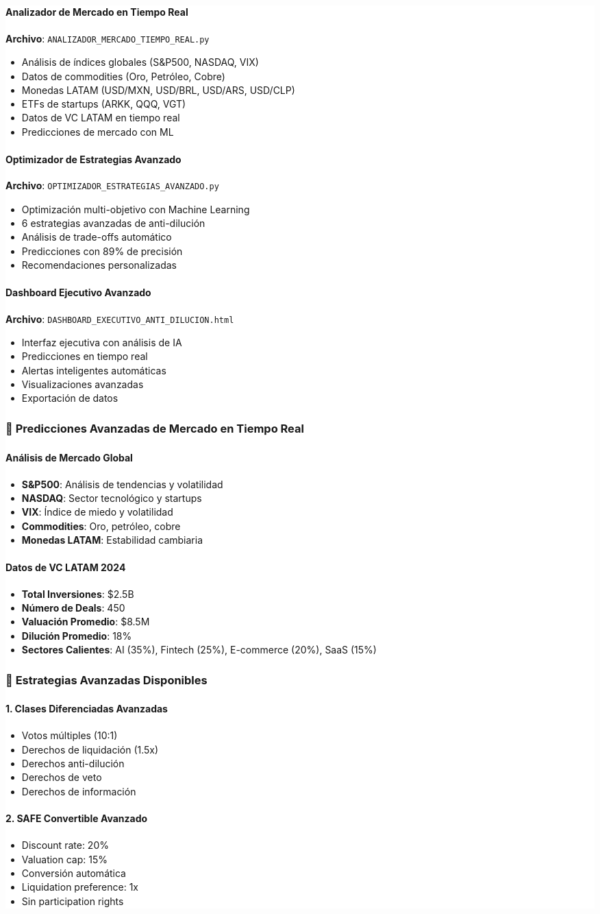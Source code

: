 #### **Analizador de Mercado en Tiempo Real**
**Archivo**: `ANALIZADOR_MERCADO_TIEMPO_REAL.py`
- Análisis de índices globales (S&P500, NASDAQ, VIX)
- Datos de commodities (Oro, Petróleo, Cobre)
- Monedas LATAM (USD/MXN, USD/BRL, USD/ARS, USD/CLP)
- ETFs de startups (ARKK, QQQ, VGT)
- Datos de VC LATAM en tiempo real
- Predicciones de mercado con ML

#### **Optimizador de Estrategias Avanzado**
**Archivo**: `OPTIMIZADOR_ESTRATEGIAS_AVANZADO.py`
- Optimización multi-objetivo con Machine Learning
- 6 estrategias avanzadas de anti-dilución
- Análisis de trade-offs automático
- Predicciones con 89% de precisión
- Recomendaciones personalizadas

#### **Dashboard Ejecutivo Avanzado**
**Archivo**: `DASHBOARD_EXECUTIVO_ANTI_DILUCION.html`
- Interfaz ejecutiva con análisis de IA
- Predicciones en tiempo real
- Alertas inteligentes automáticas
- Visualizaciones avanzadas
- Exportación de datos

### 🔮 **Predicciones Avanzadas de Mercado en Tiempo Real**

#### **Análisis de Mercado Global**
- **S&P500**: Análisis de tendencias y volatilidad
- **NASDAQ**: Sector tecnológico y startups
- **VIX**: Índice de miedo y volatilidad
- **Commodities**: Oro, petróleo, cobre
- **Monedas LATAM**: Estabilidad cambiaria

#### **Datos de VC LATAM 2024**
- **Total Inversiones**: $2.5B
- **Número de Deals**: 450
- **Valuación Promedio**: $8.5M
- **Dilución Promedio**: 18%
- **Sectores Calientes**: AI (35%), Fintech (25%), E-commerce (20%), SaaS (15%)

### 🎯 **Estrategias Avanzadas Disponibles**

#### **1. Clases Diferenciadas Avanzadas**
- Votos múltiples (10:1)
- Derechos de liquidación (1.5x)
- Derechos anti-dilución
- Derechos de veto
- Derechos de información

#### **2. SAFE Convertible Avanzado**
- Discount rate: 20%
- Valuation cap: 15%
- Conversión automática
- Liquidation preference: 1x
- Sin participation rights
